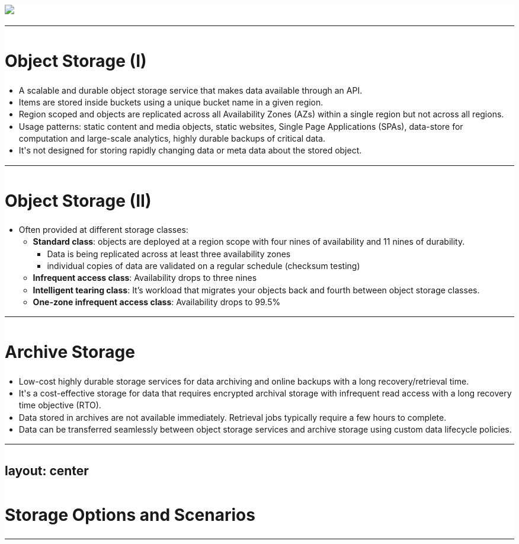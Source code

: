 <div></div>

![](/images/Shared-File-Storage.png)

---

# Object Storage (I)

- A scalable and durable object storage service that makes data available through an API.
- Items are stored inside buckets using a unique bucket name in a given region.
- Region scoped and objects are replicated across all Availability Zones (AZs) within a single region but not across all regions.
- Usage patterns: static content and media objects, static websites, Single Page Applications (SPAs), data-store for computation and large-scale analytics, highly durable backups of critical data.
- It's not designed for storing rapidly changing data or meta data about the stored object. 

---

# Object Storage (II)

- Often provided at different storage classes:
  - **Standard class**: objects are deployed at a region scope with four nines of availability and 11 nines of durability.
    - Data is being replicated across at least three availability zones
    - individual copies of data are validated on a regular schedule (checksum testing)
  - **Infrequent access class**: Availability drops to three nines
  - **Intelligent tearing class**: It’s workload that migrates your objects back and fourth between object storage classes.
  - **One-zone infrequent access class**: Availability drops to 99.5%
 
---

# Archive Storage

- Low-cost highly durable storage services for data archiving and online backups with a long recovery/retrieval time.
- It's a cost-effective storage for data that requires encrypted archival storage with infrequent read access with a long recovery time objective (RTO).
- Data stored in archives are not available immediately. Retrieval jobs typically require a few hours to complete.
- Data can be transferred seamlessly between object storage services and archive storage using custom data lifecycle policies.

---
layout: center
---

# Storage Options and Scenarios

---